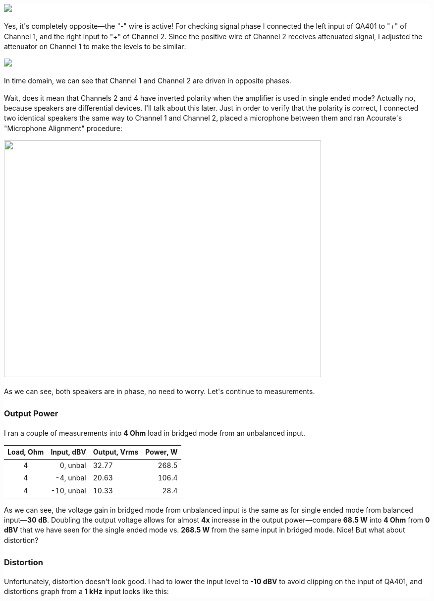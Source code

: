 [![](https://1.bp.blogspot.com/-Mk3bGxJbJJo/XbYYvMQh8-I/AAAAAAAAO9M/FKKYqVYSQ8oWjU-V67gUbKwym0-D0RjMACLcBGAsYHQ/s1600/non_bridged_out2-lowres.png)](https://1.bp.blogspot.com/-Mk3bGxJbJJo/XbYYvMQh8-I/AAAAAAAAO9M/FKKYqVYSQ8oWjU-V67gUbKwym0-D0RjMACLcBGAsYHQ/s1600/non_bridged_out2-lowres.png)

Yes, it's completely opposite—the "-" wire is active! For checking
signal phase I connected the left input of QA401 to "+" of Channel 1,
and the right input to "+" of Channel 2. Since the positive wire of
Channel 2 receives attenuated signal, I adjusted the attenuator on
Channel 1 to make the levels to be similar:

[![](https://1.bp.blogspot.com/-IgUCvwtL1O0/XbYZcVkBEJI/AAAAAAAAO9Y/8QbEhL1VZFc_lkZ_A7TMRjvuJMtCKxnRwCLcBGAsYHQ/s1600/unbal_out1_L_out2_R_to_plus-lowres.png)](https://1.bp.blogspot.com/-IgUCvwtL1O0/XbYZcVkBEJI/AAAAAAAAO9Y/8QbEhL1VZFc_lkZ_A7TMRjvuJMtCKxnRwCLcBGAsYHQ/s1600/unbal_out1_L_out2_R_to_plus-lowres.png)

In time domain, we can see that Channel 1 and Channel 2 are driven in
opposite phases.

Wait, does it mean that Channels 2 and 4 have inverted polarity when the
amplifier is used in single ended mode? Actually no, because speakers
are differential devices. I'll talk about this later. Just in order to
verify that the polarity is correct, I connected two identical speakers
the same way to Channel 1 and Channel 2, placed a microphone between
them and ran Acourate's "Microphone Alignment" procedure:

[<img src="https://1.bp.blogspot.com/-YJkuDE77TIA/XbYbtj0BRII/AAAAAAAAO9k/W2oz_cVPJZkbEl2WNYSiVuj_1yt0li6twCLcBGAsYHQ/s640/speaker-polarity-check.png" width="640" height="477" />](https://1.bp.blogspot.com/-YJkuDE77TIA/XbYbtj0BRII/AAAAAAAAO9k/W2oz_cVPJZkbEl2WNYSiVuj_1yt0li6twCLcBGAsYHQ/s1600/speaker-polarity-check.png)

As we can see, both speakers are in phase, no need to worry. Let's
continue to measurements.

### Output Power

I ran a couple of measurements into **4 Ohm** load in bridged mode from
an unbalanced input.

| Load, Ohm | Input, dBV  | Output, Vrms | Power, W |
|:---------:|------------:|:-------------|---------:|
|  4        |   0, unbal  |  32.77       |  268.5   |
|  4        |  -4, unbal  |  20.63       |  106.4   |
|  4        | -10, unbal  |  10.33       |  28.4    |

As we can see, the voltage gain in bridged mode from unbalanced input is
the same as for single ended mode from balanced input—**30 dB**.
Doubling the output voltage allows for almost **4x** increase in the
output power—compare **68.5 W** into **4 Ohm** from **0 dBV** that we
have seen for the single ended mode vs. **268.5 W** from the same input
in bridged mode. Nice! But what about distortion?

### Distortion

Unfortunately, distortion doesn't look good. I had to lower the input
level to **-10 dBV** to avoid clipping on the input of QA401, and
distortions graph from a **1 kHz** input looks like this:
